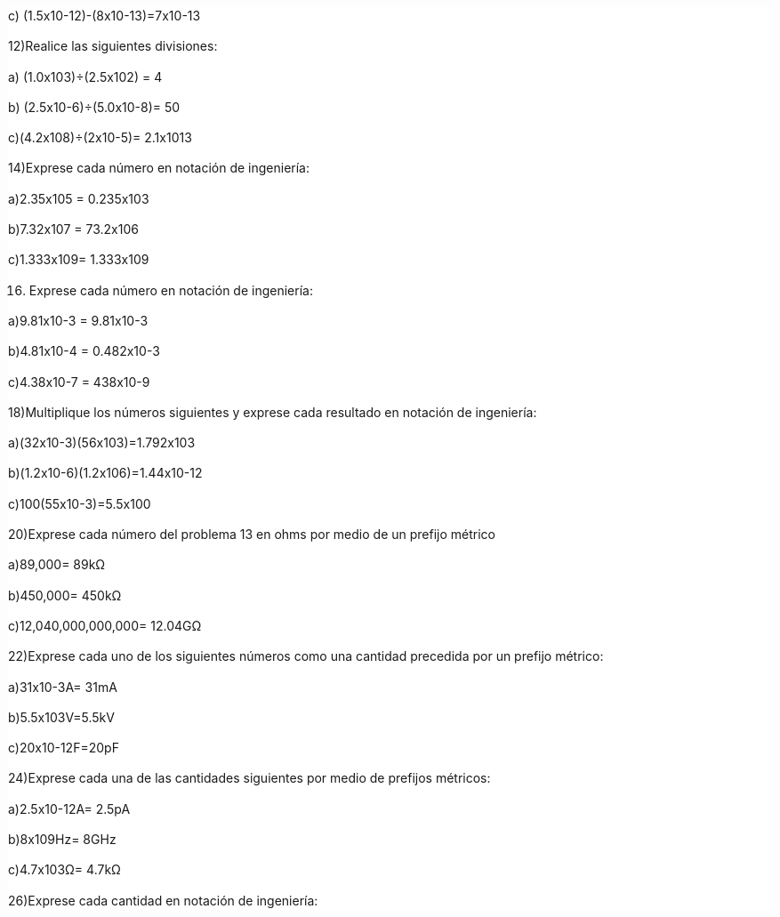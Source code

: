 c) (1.5x10-12)-(8x10-13)=7x10-13


12)Realice las siguientes divisiones:

a) (1.0x103)÷(2.5x102) = 4

b) (2.5x10-6)÷(5.0x10-8)= 50

c)(4.2x108)÷(2x10-5)= 2.1x1013


14)Exprese cada número en notación de ingeniería:

a)2.35x105 = 0.235x103

b)7.32x107 = 73.2x106

c)1.333x109= 1.333x109


16) Exprese cada número en notación de ingeniería:

a)9.81x10-3 = 9.81x10-3 

b)4.81x10-4 = 0.482x10-3

c)4.38x10-7 = 438x10-9


18)Multiplique los números siguientes y exprese cada resultado en notación de ingeniería:

a)(32x10-3)(56x103)=1.792x103

b)(1.2x10-6)(1.2x106)=1.44x10-12

c)100(55x10-3)=5.5x100


20)Exprese cada número del problema 13 en ohms por medio de un prefijo métrico

a)89,000= 89kΩ

b)450,000= 450kΩ

c)12,040,000,000,000= 12.04GΩ


22)Exprese cada uno de los siguientes números como una cantidad precedida por un prefijo métrico:

a)31x10-3A= 31mA

b)5.5x103V=5.5kV

c)20x10-12F=20pF


24)Exprese cada una de las cantidades siguientes por medio de prefijos métricos:

a)2.5x10-12A= 2.5pA

b)8x109Hz= 8GHz

c)4.7x103Ω= 4.7kΩ


26)Exprese cada cantidad en notación de ingeniería:
